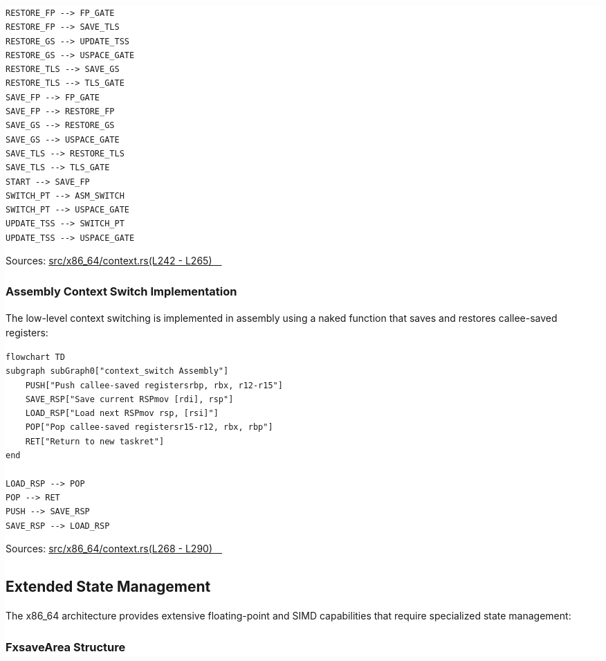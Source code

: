 ```mermaid
RESTORE_FP --> FP_GATE
RESTORE_FP --> SAVE_TLS
RESTORE_GS --> UPDATE_TSS
RESTORE_GS --> USPACE_GATE
RESTORE_TLS --> SAVE_GS
RESTORE_TLS --> TLS_GATE
SAVE_FP --> FP_GATE
SAVE_FP --> RESTORE_FP
SAVE_GS --> RESTORE_GS
SAVE_GS --> USPACE_GATE
SAVE_TLS --> RESTORE_TLS
SAVE_TLS --> TLS_GATE
START --> SAVE_FP
SWITCH_PT --> ASM_SWITCH
SWITCH_PT --> USPACE_GATE
UPDATE_TSS --> SWITCH_PT
UPDATE_TSS --> USPACE_GATE
```

Sources: [src/x86_64/context.rs(L242 - L265)&emsp;](https://github.com/arceos-org/axcpu/blob/b93d8fa3/src/x86_64/context.rs#L242-L265)

### Assembly Context Switch Implementation

The low-level context switching is implemented in assembly using a naked function that saves and restores callee-saved registers:

```mermaid
flowchart TD
subgraph subGraph0["context_switch Assembly"]
    PUSH["Push callee-saved registersrbp, rbx, r12-r15"]
    SAVE_RSP["Save current RSPmov [rdi], rsp"]
    LOAD_RSP["Load next RSPmov rsp, [rsi]"]
    POP["Pop callee-saved registersr15-r12, rbx, rbp"]
    RET["Return to new taskret"]
end

LOAD_RSP --> POP
POP --> RET
PUSH --> SAVE_RSP
SAVE_RSP --> LOAD_RSP
```

Sources: [src/x86_64/context.rs(L268 - L290)&emsp;](https://github.com/arceos-org/axcpu/blob/b93d8fa3/src/x86_64/context.rs#L268-L290)

## Extended State Management

The x86_64 architecture provides extensive floating-point and SIMD capabilities that require specialized state management:

### FxsaveArea Structure
